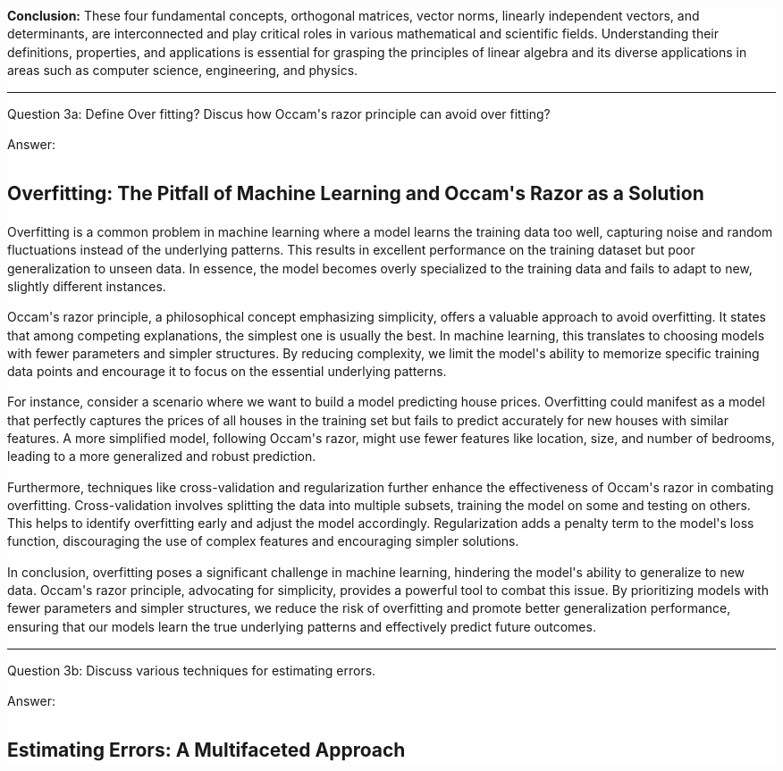 **Conclusion:** These four fundamental concepts, orthogonal matrices, vector norms, linearly independent vectors, and determinants, are interconnected and play critical roles in various mathematical and scientific fields. Understanding their definitions, properties, and applications is essential for grasping the principles of linear algebra and its diverse applications in areas such as computer science, engineering, and physics.


--------------------------------------------------------------------------------

Question 3a:
Define Over fitting? Discus how Occam's razor principle can avoid over fitting?

Answer:
## Overfitting: The Pitfall of Machine Learning and Occam's Razor as a Solution

Overfitting is a common problem in machine learning where a model learns the training data too well, capturing noise and random fluctuations instead of the underlying patterns. This results in excellent performance on the training dataset but poor generalization to unseen data. In essence, the model becomes overly specialized to the training data and fails to adapt to new, slightly different instances.

Occam's razor principle, a philosophical concept emphasizing simplicity, offers a valuable approach to avoid overfitting. It states that among competing explanations, the simplest one is usually the best. In machine learning, this translates to choosing models with fewer parameters and simpler structures. By reducing complexity, we limit the model's ability to memorize specific training data points and encourage it to focus on the essential underlying patterns.

For instance, consider a scenario where we want to build a model predicting house prices. Overfitting could manifest as a model that perfectly captures the prices of all houses in the training set but fails to predict accurately for new houses with similar features. A more simplified model, following Occam's razor, might use fewer features like location, size, and number of bedrooms, leading to a more generalized and robust prediction. 

Furthermore, techniques like cross-validation and regularization further enhance the effectiveness of Occam's razor in combating overfitting. Cross-validation involves splitting the data into multiple subsets, training the model on some and testing on others. This helps to identify overfitting early and adjust the model accordingly. Regularization adds a penalty term to the model's loss function, discouraging the use of complex features and encouraging simpler solutions.

In conclusion, overfitting poses a significant challenge in machine learning, hindering the model's ability to generalize to new data. Occam's razor principle, advocating for simplicity, provides a powerful tool to combat this issue. By prioritizing models with fewer parameters and simpler structures, we reduce the risk of overfitting and promote better generalization performance, ensuring that our models learn the true underlying patterns and effectively predict future outcomes. 


--------------------------------------------------------------------------------

Question 3b:
Discuss various techniques for estimating errors.

Answer:
## Estimating Errors: A Multifaceted Approach
